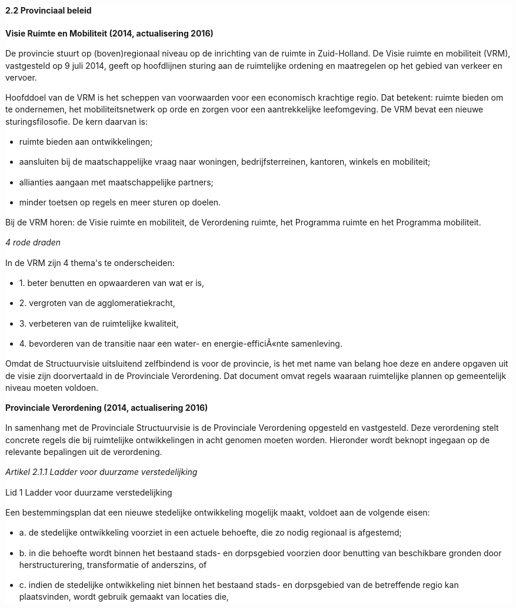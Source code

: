 #### 2\.2 Provinciaal beleid

**Visie Ruimte en Mobiliteit (2014, actualisering 2016\)**

De provincie stuurt op (boven)regionaal niveau op de inrichting van de ruimte in Zuid\-Holland. De Visie ruimte en mobiliteit (VRM), vastgesteld op 9 juli 2014, geeft op hoofdlijnen sturing aan de ruimtelijke ordening en maatregelen op het gebied van verkeer en vervoer.

Hoofddoel van de VRM is het scheppen van voorwaarden voor een economisch krachtige regio. Dat betekent: ruimte bieden om te ondernemen, het mobiliteitsnetwerk op orde en zorgen voor een aantrekkelijke leefomgeving. De VRM bevat een nieuwe sturingsfilosofie. De kern daarvan is:

* ruimte bieden aan ontwikkelingen;

* aansluiten bij de maatschappelijke vraag naar woningen, bedrijfsterreinen, kantoren, winkels en mobiliteit;

* allianties aangaan met maatschappelijke partners;

* minder toetsen op regels en meer sturen op doelen.

Bij de VRM horen: de Visie ruimte en mobiliteit, de Verordening ruimte, het Programma ruimte en het Programma mobiliteit.

*4 rode draden*

In de VRM zijn 4 thema's te onderscheiden:

* 1\. beter benutten en opwaarderen van wat er is,

* 2\. vergroten van de agglomeratiekracht,

* 3\. verbeteren van de ruimtelijke kwaliteit,

* 4\. bevorderen van de transitie naar een water\- en energie\-efficiÃ«nte samenleving.

Omdat de Structuurvisie uitsluitend zelfbindend is voor de provincie, is het met name van belang hoe deze en andere opgaven uit de visie zijn doorvertaald in de Provinciale Verordening. Dat document omvat regels waaraan ruimtelijke plannen op gemeentelijk niveau moeten voldoen.

**Provinciale Verordening (2014, actualisering 2016\)**

In samenhang met de Provinciale Structuurvisie is de Provinciale Verordening opgesteld en vastgesteld. Deze verordening stelt concrete regels die bij ruimtelijke ontwikkelingen in acht genomen moeten worden. Hieronder wordt beknopt ingegaan op de relevante bepalingen uit de verordening.

*Artikel 2\.1\.1 Ladder voor duurzame verstedelijking*

Lid 1 Ladder voor duurzame verstedelijking

Een bestemmingsplan dat een nieuwe stedelijke ontwikkeling mogelijk maakt, voldoet aan de volgende eisen:

* a. de stedelijke ontwikkeling voorziet in een actuele behoefte, die zo nodig regionaal is afgestemd;

* b. in die behoefte wordt binnen het bestaand stads\- en dorpsgebied voorzien door benutting van beschikbare gronden door herstructurering, transformatie of anderszins, of

* c. indien de stedelijke ontwikkeling niet binnen het bestaand stads\- en dorpsgebied van de betreffende regio kan plaatsvinden, wordt gebruik gemaakt van locaties die,
